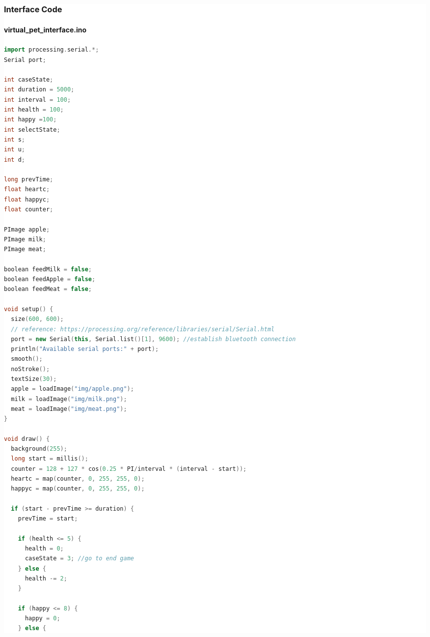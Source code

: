 ### Interface Code

#### virtual_pet_interface.ino

```cpp
import processing.serial.*;
Serial port;

int caseState;
int duration = 5000;
int interval = 100;
int health = 100;
int happy =100;
int selectState;
int s;
int u;
int d;

long prevTime;
float heartc;
float happyc;
float counter;

PImage apple;
PImage milk;
PImage meat;

boolean feedMilk = false;
boolean feedApple = false;
boolean feedMeat = false;

void setup() {
  size(600, 600);
  // reference: https://processing.org/reference/libraries/serial/Serial.html
  port = new Serial(this, Serial.list()[1], 9600); //establish bluetooth connection
  println("Available serial ports:" + port);
  smooth();
  noStroke();
  textSize(30);
  apple = loadImage("img/apple.png");
  milk = loadImage("img/milk.png");
  meat = loadImage("img/meat.png");
}

void draw() {
  background(255);
  long start = millis();
  counter = 128 + 127 * cos(0.25 * PI/interval * (interval - start));
  heartc = map(counter, 0, 255, 255, 0);
  happyc = map(counter, 0, 255, 255, 0);

  if (start - prevTime >= duration) {
    prevTime = start;

    if (health <= 5) {
      health = 0;
      caseState = 3; //go to end game
    } else {
      health -= 2;
    }

    if (happy <= 8) {
      happy = 0;
    } else {
```